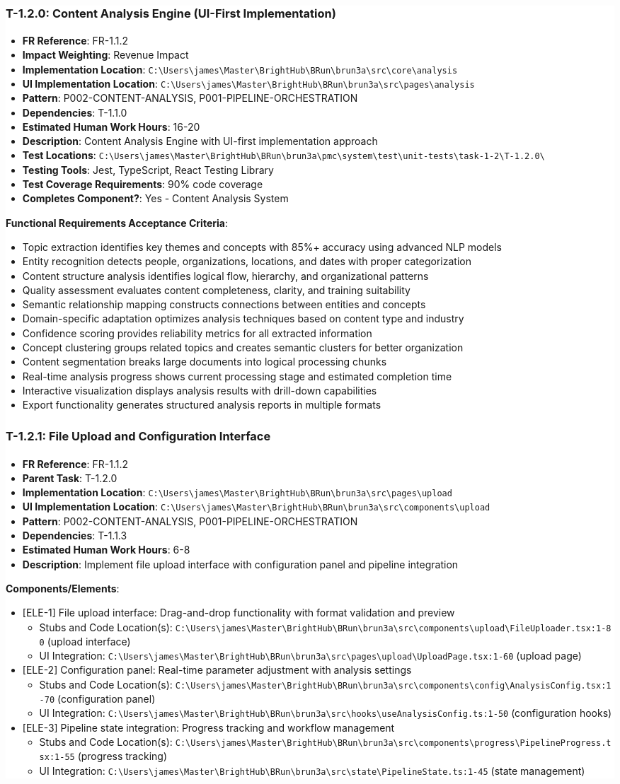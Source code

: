 ### T-1.2.0: Content Analysis Engine (UI-First Implementation)
- **FR Reference**: FR-1.1.2
- **Impact Weighting**: Revenue Impact
- **Implementation Location**: `C:\Users\james\Master\BrightHub\BRun\brun3a\src\core\analysis`
- **UI Implementation Location**: `C:\Users\james\Master\BrightHub\BRun\brun3a\src\pages\analysis`
- **Pattern**: P002-CONTENT-ANALYSIS, P001-PIPELINE-ORCHESTRATION
- **Dependencies**: T-1.1.0
- **Estimated Human Work Hours**: 16-20
- **Description**: Content Analysis Engine with UI-first implementation approach
- **Test Locations**: `C:\Users\james\Master\BrightHub\BRun\brun3a\pmc\system\test\unit-tests\task-1-2\T-1.2.0\`
- **Testing Tools**: Jest, TypeScript, React Testing Library
- **Test Coverage Requirements**: 90% code coverage
- **Completes Component?**: Yes - Content Analysis System

**Functional Requirements Acceptance Criteria**:
- Topic extraction identifies key themes and concepts with 85%+ accuracy using advanced NLP models
- Entity recognition detects people, organizations, locations, and dates with proper categorization
- Content structure analysis identifies logical flow, hierarchy, and organizational patterns
- Quality assessment evaluates content completeness, clarity, and training suitability
- Semantic relationship mapping constructs connections between entities and concepts
- Domain-specific adaptation optimizes analysis techniques based on content type and industry
- Confidence scoring provides reliability metrics for all extracted information
- Concept clustering groups related topics and creates semantic clusters for better organization
- Content segmentation breaks large documents into logical processing chunks
- Real-time analysis progress shows current processing stage and estimated completion time
- Interactive visualization displays analysis results with drill-down capabilities
- Export functionality generates structured analysis reports in multiple formats

### T-1.2.1: File Upload and Configuration Interface
- **FR Reference**: FR-1.1.2
- **Parent Task**: T-1.2.0
- **Implementation Location**: `C:\Users\james\Master\BrightHub\BRun\brun3a\src\pages\upload`
- **UI Implementation Location**: `C:\Users\james\Master\BrightHub\BRun\brun3a\src\components\upload`
- **Pattern**: P002-CONTENT-ANALYSIS, P001-PIPELINE-ORCHESTRATION
- **Dependencies**: T-1.1.3
- **Estimated Human Work Hours**: 6-8
- **Description**: Implement file upload interface with configuration panel and pipeline integration

**Components/Elements**:
- [ELE-1] File upload interface: Drag-and-drop functionality with format validation and preview
  - Stubs and Code Location(s): `C:\Users\james\Master\BrightHub\BRun\brun3a\src\components\upload\FileUploader.tsx:1-80` (upload interface)
  - UI Integration: `C:\Users\james\Master\BrightHub\BRun\brun3a\src\pages\upload\UploadPage.tsx:1-60` (upload page)
- [ELE-2] Configuration panel: Real-time parameter adjustment with analysis settings
  - Stubs and Code Location(s): `C:\Users\james\Master\BrightHub\BRun\brun3a\src\components\config\AnalysisConfig.tsx:1-70` (configuration panel)
  - UI Integration: `C:\Users\james\Master\BrightHub\BRun\brun3a\src\hooks\useAnalysisConfig.ts:1-50` (configuration hooks)
- [ELE-3] Pipeline state integration: Progress tracking and workflow management
  - Stubs and Code Location(s): `C:\Users\james\Master\BrightHub\BRun\brun3a\src\components\progress\PipelineProgress.tsx:1-55` (progress tracking)
  - UI Integration: `C:\Users\james\Master\BrightHub\BRun\brun3a\src\state\PipelineState.ts:1-45` (state management)
